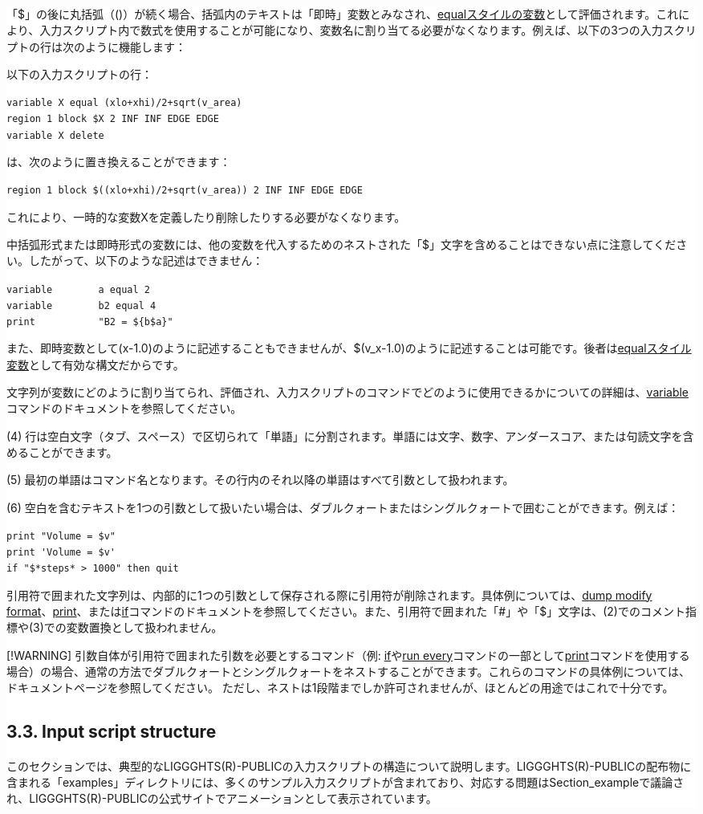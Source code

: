 「$」の後に丸括弧（()）が続く場合、括弧内のテキストは「即時」変数とみなされ、[equalスタイルの変数](https://www.cfdem.com/media/DEM/docu/variable.html)として評価されます。これにより、入力スクリプト内で数式を使用することが可能になり、変数名に割り当てる必要がなくなります。例えば、以下の3つの入力スクリプトの行は次のように機能します：

以下の入力スクリプトの行：
```
variable X equal (xlo+xhi)/2+sqrt(v_area)
region 1 block $X 2 INF INF EDGE EDGE
variable X delete
```
は、次のように置き換えることができます：

```
region 1 block $((xlo+xhi)/2+sqrt(v_area)) 2 INF INF EDGE EDGE
```

これにより、一時的な変数Xを定義したり削除したりする必要がなくなります。

中括弧形式または即時形式の変数には、他の変数を代入するためのネストされた「$」文字を含めることはできない点に注意してください。したがって、以下のような記述はできません：

```
variable        a equal 2
variable        b2 equal 4
print           "B2 = ${b$a}"
```

また、即時変数として$($x-1.0)のように記述することもできませんが、$(v_x-1.0)のように記述することは可能です。後者は[equalスタイル変数](https://www.cfdem.com/media/DEM/docu/variable.html)として有効な構文だからです。

文字列が変数にどのように割り当てられ、評価され、入力スクリプトのコマンドでどのように使用できるかについての詳細は、[variable](https://www.cfdem.com/media/DEM/docu/variable.html)コマンドのドキュメントを参照してください。


(4) 行は空白文字（タブ、スペース）で区切られて「単語」に分割されます。単語には文字、数字、アンダースコア、または句読文字を含めることができます。

(5) 最初の単語はコマンド名となります。その行内のそれ以降の単語はすべて引数として扱われます。

(6) 空白を含むテキストを1つの引数として扱いたい場合は、ダブルクォートまたはシングルクォートで囲むことができます。例えば：

```
print "Volume = $v"
print 'Volume = $v'
if "$*steps* > 1000" then quit
```

引用符で囲まれた文字列は、内部的に1つの引数として保存される際に引用符が削除されます。具体例については、[dump modify format](https://www.cfdem.com/media/DEM/docu/dump_modify.html)、[print](https://www.cfdem.com/media/DEM/docu/print.html)、または[if](https://www.cfdem.com/media/DEM/docu/if.html)コマンドのドキュメントを参照してください。また、引用符で囲まれた「#」や「$」文字は、(2)でのコメント指標や(3)での変数置換として扱われません。

[!WARNING]
引数自体が引用符で囲まれた引数を必要とするコマンド（例: [if](https://www.cfdem.com/media/DEM/docu/if.html)や[run every](https://www.cfdem.com/media/DEM/docu/run.html)コマンドの一部として[print](https://www.cfdem.com/media/DEM/docu/print.html)コマンドを使用する場合）の場合、通常の方法でダブルクォートとシングルクォートをネストすることができます。これらのコマンドの具体例については、ドキュメントページを参照してください。
ただし、ネストは1段階までしか許可されませんが、ほとんどの用途ではこれで十分です。
## 3.3. Input script structure
このセクションでは、典型的なLIGGGHTS(R)-PUBLICの入力スクリプトの構造について説明します。LIGGGHTS(R)-PUBLICの配布物に含まれる「examples」ディレクトリには、多くのサンプル入力スクリプトが含まれており、対応する問題はSection_exampleで議論され、LIGGGHTS(R)-PUBLICの公式サイトでアニメーションとして表示されています。
